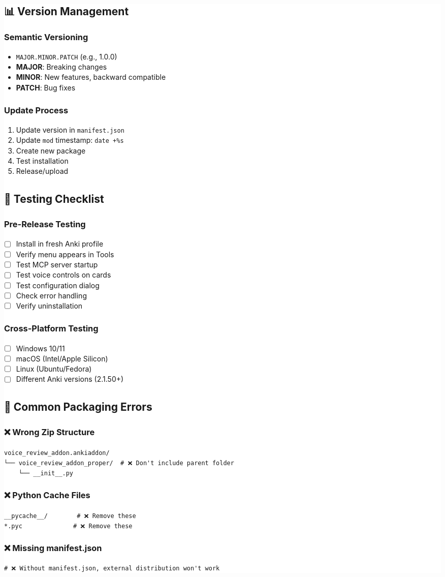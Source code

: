 ## 📊 Version Management

### **Semantic Versioning**
- `MAJOR.MINOR.PATCH` (e.g., 1.0.0)
- **MAJOR**: Breaking changes
- **MINOR**: New features, backward compatible
- **PATCH**: Bug fixes

### **Update Process**
1. Update version in `manifest.json`
2. Update `mod` timestamp: `date +%s`
3. Create new package
4. Test installation
5. Release/upload

## 🧪 Testing Checklist

### **Pre-Release Testing**
- [ ] Install in fresh Anki profile
- [ ] Verify menu appears in Tools
- [ ] Test MCP server startup
- [ ] Test voice controls on cards
- [ ] Test configuration dialog
- [ ] Check error handling
- [ ] Verify uninstallation

### **Cross-Platform Testing**
- [ ] Windows 10/11
- [ ] macOS (Intel/Apple Silicon)
- [ ] Linux (Ubuntu/Fedora)
- [ ] Different Anki versions (2.1.50+)

## 🚨 Common Packaging Errors

### **❌ Wrong Zip Structure**
```
voice_review_addon.ankiaddon/
└── voice_review_addon_proper/  # ❌ Don't include parent folder
    └── __init__.py
```

### **❌ Python Cache Files**
```
__pycache__/        # ❌ Remove these
*.pyc              # ❌ Remove these
```

### **❌ Missing manifest.json**
```
# ❌ Without manifest.json, external distribution won't work
```
